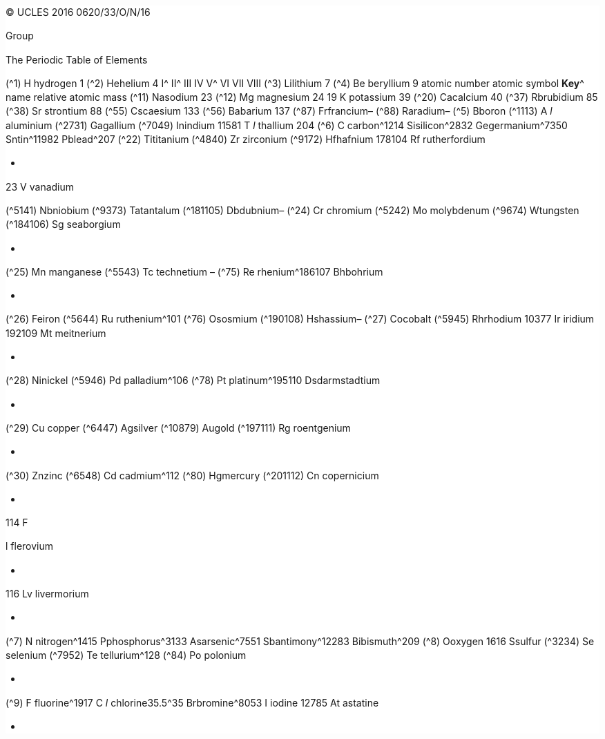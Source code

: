 
© UCLES 2016 0620/33/O/N/16 

 Group 

 The Periodic Table of Elements 

(^1) H hydrogen 1 (^2) Hehelium 4 I^ II^ III IV V^ VI VII VIII (^3) Lilithium 7 (^4) Be beryllium 9 atomic number atomic symbol **Key**^ name relative atomic mass (^11) Nasodium 23 (^12) Mg magnesium 24 19 K potassium 39 (^20) Cacalcium 40 (^37) Rbrubidium 85 (^38) Sr strontium 88 (^55) Cscaesium 133 (^56) Babarium 137 (^87) Frfrancium– (^88) Raradium– (^5) Bboron (^1113) A _l_ aluminium (^2731) Gagallium (^7049) Inindium 11581 T _l_ thallium 204 (^6) C carbon^1214 Sisilicon^2832 Gegermanium^7350 Sntin^11982 Pblead^207 (^22) Tititanium (^4840) Zr zirconium (^9172) Hfhafnium 178104 Rf rutherfordium 

- 

 23 V vanadium 

(^5141) Nbniobium (^9373) Tatantalum (^181105) Dbdubnium– (^24) Cr chromium (^5242) Mo molybdenum (^9674) Wtungsten (^184106) Sg seaborgium 

- 

(^25) Mn manganese (^5543) Tc technetium – (^75) Re rhenium^186107 Bhbohrium 

- 

(^26) Feiron (^5644) Ru ruthenium^101 (^76) Ososmium (^190108) Hshassium– (^27) Cocobalt (^5945) Rhrhodium 10377 Ir iridium 192109 Mt meitnerium 

- 

(^28) Ninickel (^5946) Pd palladium^106 (^78) Pt platinum^195110 Dsdarmstadtium 

- 

(^29) Cu copper (^6447) Agsilver (^10879) Augold (^197111) Rg roentgenium 

- 

(^30) Znzinc (^6548) Cd cadmium^112 (^80) Hgmercury (^201112) Cn copernicium 

- 

 114 F 

 l flerovium 

- 

 116 Lv livermorium 

- 

(^7) N nitrogen^1415 Pphosphorus^3133 Asarsenic^7551 Sbantimony^12283 Bibismuth^209 (^8) Ooxygen 1616 Ssulfur (^3234) Se selenium (^7952) Te tellurium^128 (^84) Po polonium 

- 

(^9) F fluorine^1917 C _l_ chlorine35.5^35 Brbromine^8053 I iodine 12785 At astatine 

- 
